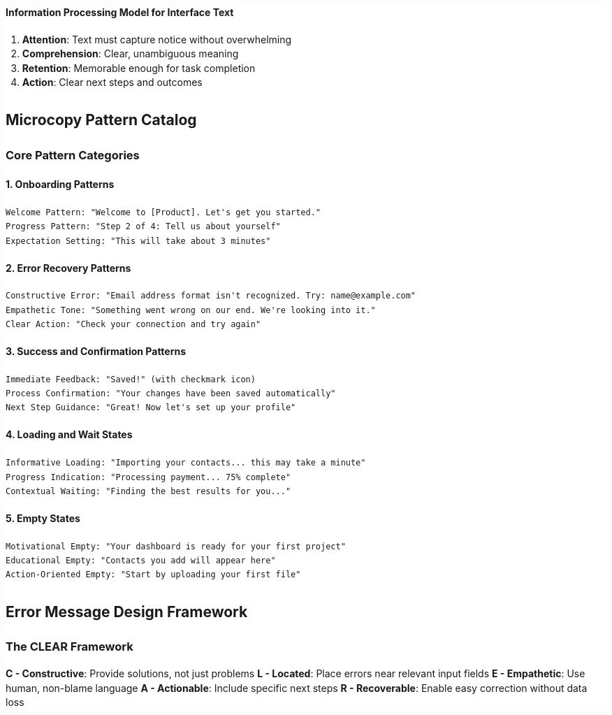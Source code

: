 #### Information Processing Model for Interface Text
1. **Attention**: Text must capture notice without overwhelming
2. **Comprehension**: Clear, unambiguous meaning
3. **Retention**: Memorable enough for task completion
4. **Action**: Clear next steps and outcomes

## Microcopy Pattern Catalog

### Core Pattern Categories

#### 1. Onboarding Patterns
```
Welcome Pattern: "Welcome to [Product]. Let's get you started."
Progress Pattern: "Step 2 of 4: Tell us about yourself"
Expectation Setting: "This will take about 3 minutes"
```

#### 2. Error Recovery Patterns
```
Constructive Error: "Email address format isn't recognized. Try: name@example.com"
Empathetic Tone: "Something went wrong on our end. We're looking into it."
Clear Action: "Check your connection and try again"
```

#### 3. Success and Confirmation Patterns
```
Immediate Feedback: "Saved!" (with checkmark icon)
Process Confirmation: "Your changes have been saved automatically"
Next Step Guidance: "Great! Now let's set up your profile"
```

#### 4. Loading and Wait States
```
Informative Loading: "Importing your contacts... this may take a minute"
Progress Indication: "Processing payment... 75% complete"
Contextual Waiting: "Finding the best results for you..."
```

#### 5. Empty States
```
Motivational Empty: "Your dashboard is ready for your first project"
Educational Empty: "Contacts you add will appear here"
Action-Oriented Empty: "Start by uploading your first file"
```

## Error Message Design Framework

### The CLEAR Framework

**C - Constructive**: Provide solutions, not just problems
**L - Located**: Place errors near relevant input fields
**E - Empathetic**: Use human, non-blame language
**A - Actionable**: Include specific next steps
**R - Recoverable**: Enable easy correction without data loss
